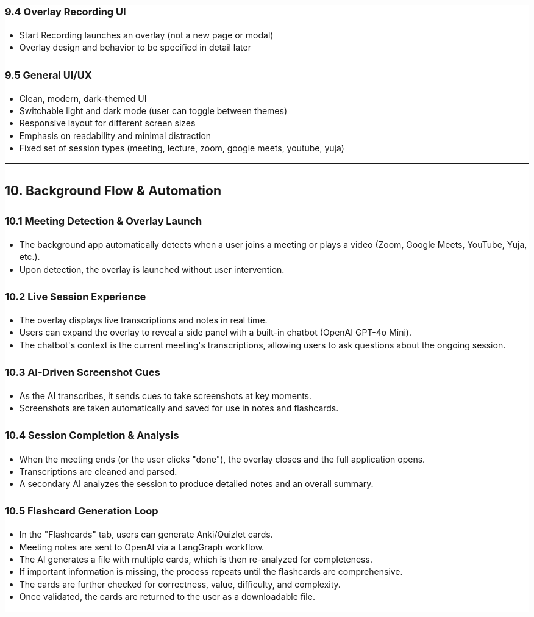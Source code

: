 ### 9.4 Overlay Recording UI
- Start Recording launches an overlay (not a new page or modal)
- Overlay design and behavior to be specified in detail later

### 9.5 General UI/UX
- Clean, modern, dark-themed UI
- Switchable light and dark mode (user can toggle between themes)
- Responsive layout for different screen sizes
- Emphasis on readability and minimal distraction
- Fixed set of session types (meeting, lecture, zoom, google meets, youtube, yuja)

---

## 10. Background Flow & Automation

### 10.1 Meeting Detection & Overlay Launch
- The background app automatically detects when a user joins a meeting or plays a video (Zoom, Google Meets, YouTube, Yuja, etc.).
- Upon detection, the overlay is launched without user intervention.

### 10.2 Live Session Experience
- The overlay displays live transcriptions and notes in real time.
- Users can expand the overlay to reveal a side panel with a built-in chatbot (OpenAI GPT-4o Mini).
- The chatbot's context is the current meeting's transcriptions, allowing users to ask questions about the ongoing session.

### 10.3 AI-Driven Screenshot Cues
- As the AI transcribes, it sends cues to take screenshots at key moments.
- Screenshots are taken automatically and saved for use in notes and flashcards.

### 10.4 Session Completion & Analysis
- When the meeting ends (or the user clicks "done"), the overlay closes and the full application opens.
- Transcriptions are cleaned and parsed.
- A secondary AI analyzes the session to produce detailed notes and an overall summary.

### 10.5 Flashcard Generation Loop
- In the "Flashcards" tab, users can generate Anki/Quizlet cards.
- Meeting notes are sent to OpenAI via a LangGraph workflow.
- The AI generates a file with multiple cards, which is then re-analyzed for completeness.
- If important information is missing, the process repeats until the flashcards are comprehensive.
- The cards are further checked for correctness, value, difficulty, and complexity.
- Once validated, the cards are returned to the user as a downloadable file.

---
